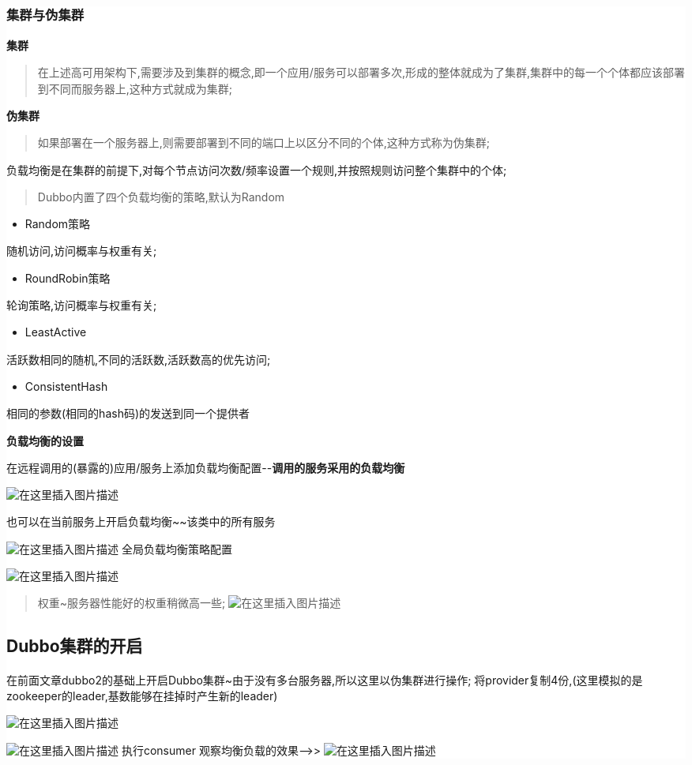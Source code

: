 ### 集群与伪集群

**集群**

> 在上述高可用架构下,需要涉及到集群的概念,即一个应用/服务可以部署多次,形成的整体就成为了集群,集群中的每一个个体都应该部署到不同而服务器上,这种方式就成为集群;

**伪集群**

> 如果部署在一个服务器上,则需要部署到不同的端口上以区分不同的个体,这种方式称为伪集群;

负载均衡是在集群的前提下,对每个节点访问次数/频率设置一个规则,并按照规则访问整个集群中的个体;

> Dubbo内置了四个负载均衡的策略,默认为Random

- Random策略

 随机访问,访问概率与权重有关;

- RoundRobin策略

轮询策略,访问概率与权重有关;

- LeastActive

活跃数相同的随机,不同的活跃数,活跃数高的优先访问;

- ConsistentHash

相同的参数(相同的hash码)的发送到同一个提供者

**负载均衡的设置**

在远程调用的(暴露的)应用/服务上添加负载均衡配置--**调用的服务采用的负载均衡**

![在这里插入图片描述](https://img-blog.csdnimg.cn/636cb833239d48e7bc0e55bd64a1bccd.png?x-oss-process=image/watermark,type_d3F5LXplbmhlaQ,shadow_50,text_Q1NETiBAQ29kZU1hcnRhaW4=,size_20,color_FFFFFF,t_70,g_se,x_16)

也可以在当前服务上开启负载均衡~~该类中的所有服务

![在这里插入图片描述](https://img-blog.csdnimg.cn/e1a291bf2dc346cca0bebd697f2c7144.png?x-oss-process=image/watermark,type_d3F5LXplbmhlaQ,shadow_50,text_Q1NETiBAQ29kZU1hcnRhaW4=,size_20,color_FFFFFF,t_70,g_se,x_16)
全局负载均衡策略配置

![在这里插入图片描述](https://img-blog.csdnimg.cn/aa4df5101129432e843606b71b0d642c.png?x-oss-process=image/watermark,type_d3F5LXplbmhlaQ,shadow_50,text_Q1NETiBAQ29kZU1hcnRhaW4=,size_20,color_FFFFFF,t_70,g_se,x_16)



> 权重~服务器性能好的权重稍微高一些;
> ![在这里插入图片描述](https://img-blog.csdnimg.cn/106d88b3d0944232ae379641506d55c7.png)

## Dubbo集群的开启

在前面文章dubbo2的基础上开启Dubbo集群~由于没有多台服务器,所以这里以伪集群进行操作;
将provider复制4份,(这里模拟的是zookeeper的leader,基数能够在挂掉时产生新的leader)

![在这里插入图片描述](https://img-blog.csdnimg.cn/f8651c9778684c708535df8542d8922b.png?x-oss-process=image/watermark,type_d3F5LXplbmhlaQ,shadow_50,text_Q1NETiBAQ29kZU1hcnRhaW4=,size_20,color_FFFFFF,t_70,g_se,x_16)

![在这里插入图片描述](https://img-blog.csdnimg.cn/bf2a05953e5e417584f2e63b40fcf91e.png)
执行consumer
观察均衡负载的效果-->>
![在这里插入图片描述](https://img-blog.csdnimg.cn/860c206fe7c94f309cbbf9f7fae77158.png?x-oss-process=image/watermark,type_d3F5LXplbmhlaQ,shadow_50,text_Q1NETiBAQ29kZU1hcnRhaW4=,size_20,color_FFFFFF,t_70,g_se,x_16)
